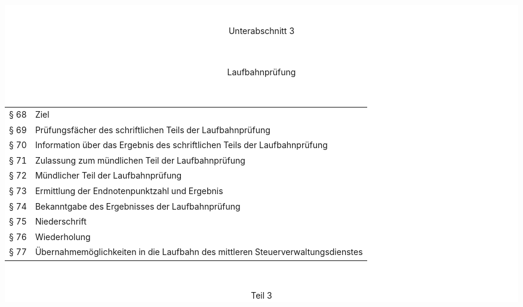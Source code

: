 <div class="jurAbsatz">

 

</div>

<div class="S0" style="text-align:center;">

Unterabschnitt 3

</div>

<div class="jurAbsatz">

 

</div>

<div class="S0" style="text-align:center;">

Laufbahnprüfung

</div>

<div class="jurAbsatz">

 

</div>

|      |                                                                                |
| :--- | :----------------------------------------------------------------------------- |
| § 68 | Ziel                                                                           |
| § 69 | Prüfungsfächer des schriftlichen Teils der Laufbahnprüfung                     |
| § 70 | Information über das Ergebnis des schriftlichen Teils der Laufbahnprüfung      |
| § 71 | Zulassung zum mündlichen Teil der Laufbahnprüfung                              |
| § 72 | Mündlicher Teil der Laufbahnprüfung                                            |
| § 73 | Ermittlung der Endnotenpunktzahl und Ergebnis                                  |
| § 74 | Bekanntgabe des Ergebnisses der Laufbahnprüfung                                |
| § 75 | Niederschrift                                                                  |
| § 76 | Wiederholung                                                                   |
| § 77 | Übernahmemöglichkeiten in die Laufbahn des mittleren Steuerverwaltungsdienstes |

<div class="jurAbsatz">

 

</div>

<div class="S3" style="text-align:center;">

Teil 3

</div>

<div class="jurAbsatz">
